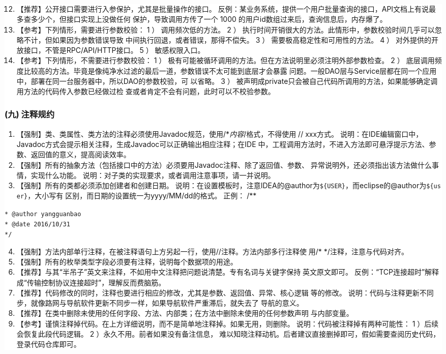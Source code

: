 12. 【推荐】公开接口需要进行入参保护，尤其是批量操作的接口。
    反例：某业务系统，提供一个用户批量查询的接口，API文档上有说最多查多少个，但接口实现上没做任何
    保护，导致调用方传了一个 1000 的用户id数组过来后，查询信息后，内存爆了。
13. 【参考】下列情形，需要进行参数校验：
    1 ） 调用频次低的方法。
    2 ） 执行时间开销很大的方法。此情形中，参数校验时间几乎可以忽略不计，但如果因为参数错误导致
    中间执行回退，或者错误，那得不偿失。
    3 ） 需要极高稳定性和可用性的方法。
    4 ） 对外提供的开放接口，不管是RPC/API/HTTP接口。
       5 ） 敏感权限入口。
14. 【参考】下列情形，不需要进行参数校验：
1 ） 极有可能被循环调用的方法。但在方法说明里必须注明外部参数检查。
2 ） 底层调用频度比较高的方法。毕竟是像纯净水过滤的最后一道，参数错误不太可能到底层才会暴露
问题。一般DAO层与Service层都在同一个应用中，部署在同一台服务器中，所以DAO的参数校验，可
以省略。
3 ） 被声明成private只会被自己代码所调用的方法，如果能够确定调用方法的代码传入参数已经做过检
查或者肯定不会有问题，此时可以不校验参数。


### (九) 注释规约

1. 【强制】类、类属性、类方法的注释必须使用Javadoc规范，使用/**内容*/格式，不得使用
    // xxx方式。
    说明：在IDE编辑窗口中，Javadoc方式会提示相关注释，生成Javadoc可以正确输出相应注释；在IDE
    中，工程调用方法时，不进入方法即可悬浮提示方法、参数、返回值的意义，提高阅读效率。
2. 【强制】所有的抽象方法（包括接口中的方法）必须要用Javadoc注释、除了返回值、参数、
    异常说明外，还必须指出该方法做什么事情，实现什么功能。
    说明：对子类的实现要求，或者调用注意事项，请一并说明。
3. 【强制】所有的类都必须添加创建者和创建日期。
说明：在设置模板时，注意IDEA的@author为`${USER}`，而eclipse的@author为`${user}`，大小写有
区别，而日期的设置统一为yyyy/MM/dd的格式。
正例：
/**

```
* @author yangguanbao
* @date 2016/10/31
*/
```
4. 【强制】方法内部单行注释，在被注释语句上方另起一行，使用//注释。方法内部多行注释使
    用/* */注释，注意与代码对齐。
5. 【强制】所有的枚举类型字段必须要有注释，说明每个数据项的用途。
6. 【推荐】与其“半吊子”英文来注释，不如用中文注释把问题说清楚。专有名词与关键字保持
    英文原文即可。
    反例：“TCP连接超时”解释成“传输控制协议连接超时”，理解反而费脑筋。
7. 【推荐】代码修改的同时，注释也要进行相应的修改，尤其是参数、返回值、异常、核心逻辑
    等的修改。
    说明：代码与注释更新不同步，就像路网与导航软件更新不同步一样，如果导航软件严重滞后，就失去了
    导航的意义。
8. 【推荐】在类中删除未使用的任何字段、方法、内部类；在方法中删除未使用的任何参数声明
    与内部变量。
9. 【参考】谨慎注释掉代码。在上方详细说明，而不是简单地注释掉。如果无用，则删除。
    说明：代码被注释掉有两种可能性： 1 ）后续会恢复此段代码逻辑。 2 ）永久不用。前者如果没有备注信息，
    难以知晓注释动机。后者建议直接删掉即可，假如需要查阅历史代码，登录代码仓库即可。
